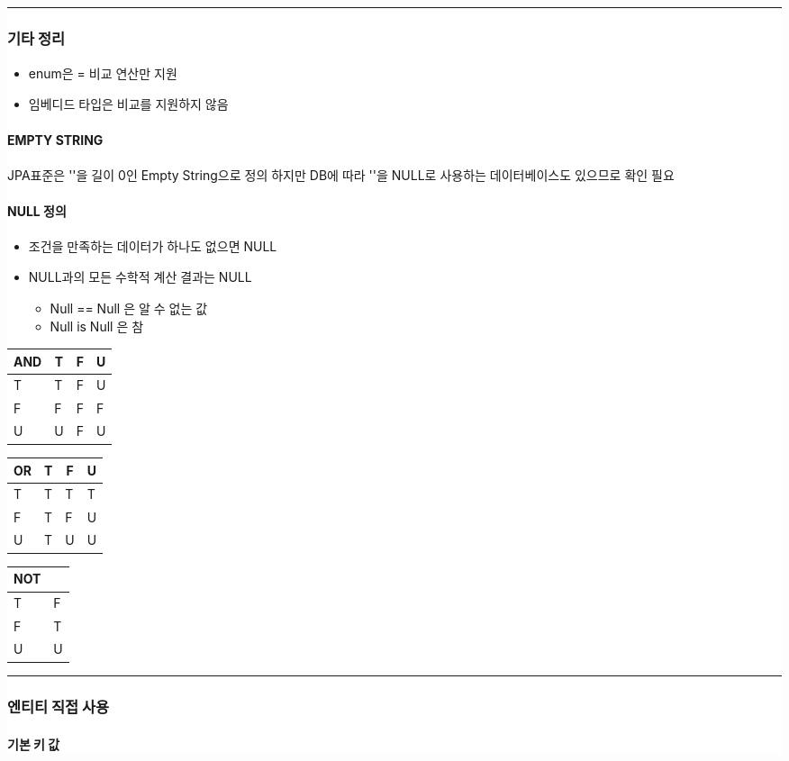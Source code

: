 ----

### 기타 정리

- enum은 = 비교 연산만 지원

- 임베디드 타입은 비교를 지원하지 않음



#### EMPTY STRING

JPA표준은 ''을 길이 0인 Empty String으로 정의 하지만 DB에 따라 ''을 NULL로 사용하는 데이터베이스도 있으므로 확인 필요



#### NULL 정의

- 조건을 만족하는 데이터가 하나도 없으면 NULL

- NULL과의 모든 수학적 계산 결과는 NULL
  - Null == Null 은 알 수 없는 값
  - Null is Null 은 참

| AND  | T    | F    | U    |
| ---- | ---- | ---- | ---- |
| T    | T    | F    | U    |
| F    | F    | F    | F    |
| U    | U    | F    | U    |



| OR   | T    | F    | U    |
| ---- | ---- | ---- | ---- |
| T    | T    | T    | T    |
| F    | T    | F    | U    |
| U    | T    | U    | U    |



| NOT  |      |
| ---- | ---- |
| T    | F    |
| F    | T    |
| U    | U    |

-----

### 엔티티 직접 사용

#### 기본 키 값
